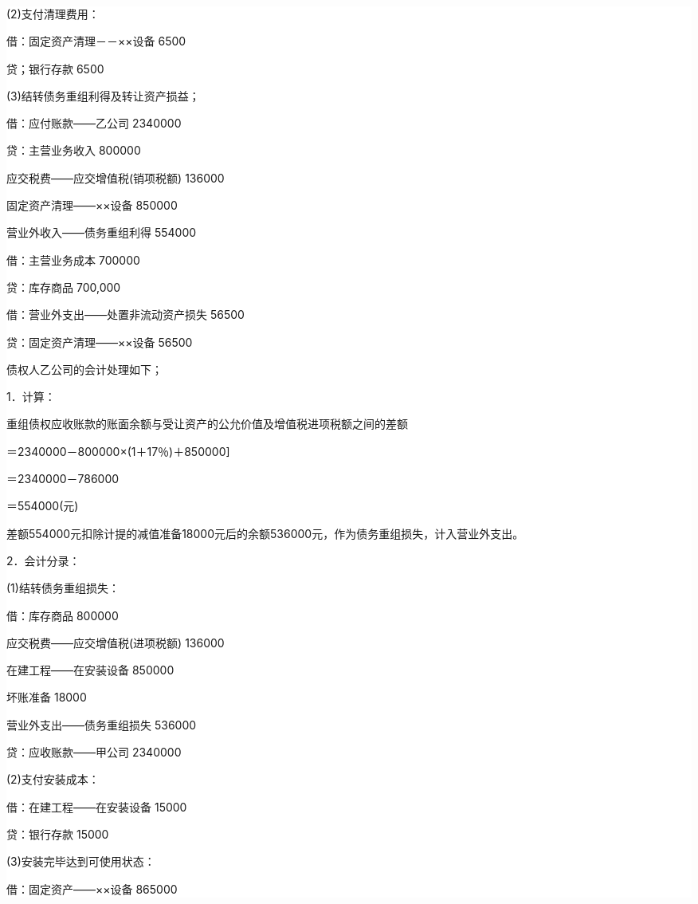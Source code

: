 (2)支付清理费用：

借：固定资产清理－－××设备 6500

贷；银行存款 6500

(3)结转债务重组利得及转让资产损益；

借：应付账款——乙公司 2340000

贷：主营业务收入 800000

应交税费——应交增值税(销项税额) 136000

固定资产清理——××设备 850000

营业外收入——债务重组利得 554000

借：主营业务成本 700000

贷：库存商品 700,000

借：营业外支出——处置非流动资产损失 56500

贷：固定资产清理——××设备 56500

债权人乙公司的会计处理如下；

1．计算：

重组债权应收账款的账面余额与受让资产的公允价值及增值税进项税额之间的差额

＝2340000－800000×(1＋17％)＋850000]

＝2340000－786000

＝554000(元)

差额554000元扣除计提的减值准备18000元后的余额536000元，作为债务重组损失，计入营业外支出。

2．会计分录：

(1)结转债务重组损失：

借：库存商品 800000

应交税费——应交增值税(进项税额) 136000

在建工程——在安装设备 850000

坏账准备 18000

营业外支出——债务重组损失 536000

贷：应收账款——甲公司 2340000

(2)支付安装成本：

借：在建工程——在安装设备 15000

贷：银行存款 15000

(3)安装完毕达到可使用状态：

借：固定资产——××设备 865000
